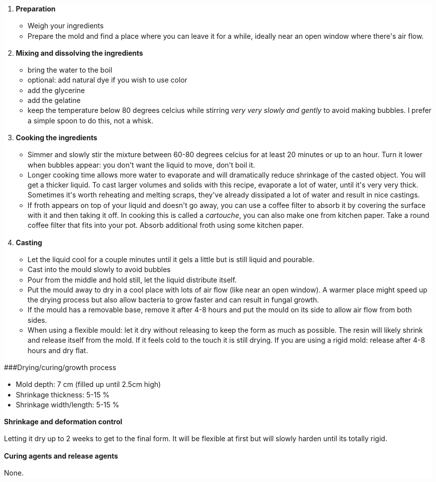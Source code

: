 1. **Preparation**

	- Weigh your ingredients
	- Prepare the mold and find a place where you can leave it for a while, ideally near an open window where there's air flow.

1. **Mixing and dissolving the ingredients**
	- bring the water to the boil
	- optional: add natural dye if you wish to use color
	- add the glycerine
	- add the gelatine
	- keep the temperature below 80 degrees celcius while stirring *very very slowly and gently* to avoid making bubbles. I prefer a simple spoon to do this, not a whisk.

1. **Cooking the ingredients**

	- 	Simmer and slowly stir the mixture between 60-80 degrees celcius for at least 20 minutes or up to an hour. Turn it lower when bubbles appear: you don't want the liquid to move, don't boil it. 
	-  Longer cooking time allows more water to evaporate and will dramatically reduce shrinkage of the casted object. You will get a thicker liquid. To cast larger volumes and solids with this recipe, evaporate a lot of water, until it's very very thick. Sometimes it's worth reheating and melting scraps, they've already dissipated a lot of water and result in nice castings.
	-  If froth appears on top of your liquid and doesn't go away, you can use a coffee filter to absorb it by covering the surface with it and then taking it off. In cooking this is called a *cartouche*, you can also make one from kitchen paper. Take a round coffee filter that fits into your pot. Absorb additional froth using some kitchen paper. 
	
1. **Casting**

	- 	Let the liquid cool for a couple minutes until it gels a little but is still liquid and pourable.
	-  Cast into the mould slowly to avoid bubbles
	-  Pour from the middle and hold still, let the liquid distribute itself.
	-  Put the mould away to dry in a cool place with lots of air flow (like near an open window). A warmer place might speed up the drying process but also allow bacteria to grow faster and can result in fungal growth.
	-  If the mould has a removable base, remove it after 4-8 hours and put the mould on its side to allow air flow from both sides. 
	-  When using a flexible mould: let it dry without releasing to keep the form as much as possible. The resin will likely shrink and release itself from the mold. If it feels cold to the touch it is still drying. If you are using a rigid mold: release after 4-8 hours and dry flat.

###Drying/curing/growth process

- Mold depth:  				 7 cm (filled up until 2.5cm high)
- Shrinkage thickness:      5-15 %
- Shrinkage width/length:   5-15 %

**Shrinkage and deformation control**

Letting it dry up to 2 weeks to get to the final form. It will be flexible at first but will slowly harden until its totally rigid. 

**Curing agents and release agents**

None. 
